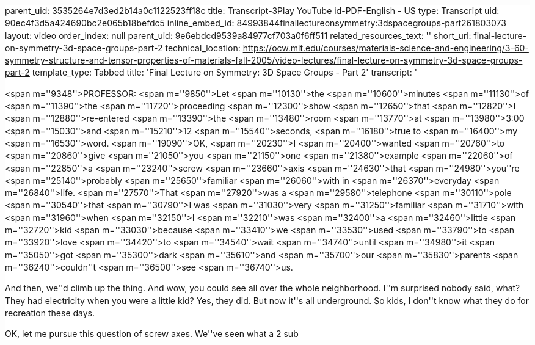   parent_uid: 3535264e7d3ed2b14a0c1122523ff18c
  title: Transcript-3Play YouTube id-PDF-English - US
  type: Transcript
  uid: 90ec4f3d5a424690bc2e065b18befdc5
inline_embed_id: 84993844finallectureonsymmetry:3dspacegroups-part261803073
layout: video
order_index: null
parent_uid: 9e6ebdcd9539a84977cf703a0f6ff511
related_resources_text: ''
short_url: final-lecture-on-symmetry-3d-space-groups-part-2
technical_location: https://ocw.mit.edu/courses/materials-science-and-engineering/3-60-symmetry-structure-and-tensor-properties-of-materials-fall-2005/video-lectures/final-lecture-on-symmetry-3d-space-groups-part-2
template_type: Tabbed
title: 'Final Lecture on Symmetry: 3D Space Groups - Part 2'
transcript: '<p><span m=''9348''>PROFESSOR:</span> <span m=''9850''>Let</span> <span
  m=''10130''>the</span> <span m=''10600''>minutes</span> <span m=''11130''>of</span>
  <span m=''11390''>the</span> <span m=''11720''>proceeding</span> <span m=''12300''>show</span>
  <span m=''12650''>that</span> <span m=''12820''>I</span> <span m=''12880''>re-entered</span>
  <span m=''13390''>the</span> <span m=''13480''>room</span> <span m=''13770''>at</span>
  <span m=''13980''>3:00</span> <span m=''15030''>and</span> <span m=''15210''>12</span>
  <span m=''15540''>seconds,</span> <span m=''16180''>true to</span> <span m=''16400''>my</span>
  <span m=''16530''>word.</span> <span m=''19090''>OK,</span> <span m=''20230''>I</span>
  <span m=''20400''>wanted</span> <span m=''20760''>to</span> <span m=''20860''>give</span>
  <span m=''21050''>you</span> <span m=''21150''>one</span> <span m=''21380''>example</span>
  <span m=''22060''>of</span> <span m=''22850''>a</span> <span m=''23240''>screw</span>
  <span m=''23660''>axis</span> <span m=''24630''>that</span> <span m=''24980''>you''re</span>
  <span m=''25140''>probably</span> <span m=''25650''>familiar</span> <span m=''26060''>with
  in</span> <span m=''26370''>everyday</span> <span m=''26840''>life.</span> <span
  m=''27570''>That</span> <span m=''27920''>was a</span> <span m=''29580''>telephone</span>
  <span m=''30110''>pole</span> <span m=''30540''>that</span> <span m=''30790''>I
  was</span> <span m=''31030''>very</span> <span m=''31250''>familiar</span> <span
  m=''31710''>with</span> <span m=''31960''>when</span> <span m=''32150''>I</span>
  <span m=''32210''>was</span> <span m=''32400''>a</span> <span m=''32460''>little</span>
  <span m=''32720''>kid</span> <span m=''33030''>because</span> <span m=''33410''>we</span>
  <span m=''33530''>used</span> <span m=''33790''>to</span> <span m=''33920''>love</span>
  <span m=''34420''>to</span> <span m=''34540''>wait</span> <span m=''34740''>until</span>
  <span m=''34980''>it</span> <span m=''35050''>got</span> <span m=''35300''>dark</span>
  <span m=''35610''>and</span> <span m=''35700''>our</span> <span m=''35830''>parents</span>
  <span m=''36240''>couldn''t</span> <span m=''36500''>see</span> <span m=''36740''>us.</span>
  </p><p><span m=''37220''>And</span> <span m=''37370''>then,</span> <span m=''37510''>we''d</span>
  <span m=''37710''>climb</span> <span m=''38090''>up</span> <span m=''38200''>the</span>
  <span m=''38330''>thing.</span> <span m=''38660''>And</span> <span m=''38790''>wow,</span>
  <span m=''39050''>you</span> <span m=''39160''>could</span> <span m=''39320''>see</span>
  <span m=''39510''>all over</span> <span m=''39840''>the</span> <span m=''39920''>whole</span>
  <span m=''40140''>neighborhood.</span> <span m=''41770''>I''m</span> <span m=''42080''>surprised</span>
  <span m=''42510''>nobody</span> <span m=''42790''>said,</span> <span m=''43020''>what?</span>
  <span m=''43280''>They</span> <span m=''43490''>had</span> <span m=''43640''>electricity</span>
  <span m=''44240''>when</span> <span m=''44360''>you</span> <span m=''44480''>were</span>
  <span m=''44600''>a</span> <span m=''44660''>little</span> <span m=''44860''>kid?</span>
  <span m=''45640''>Yes,</span> <span m=''45920''>they</span> <span m=''46060''>did.</span>
  <span m=''46850''>But</span> <span m=''47390''>now</span> <span m=''47670''>it''s</span>
  <span m=''47820''>all</span> <span m=''47990''>underground.</span> <span m=''48530''>So</span>
  <span m=''48730''>kids,</span> <span m=''49060''>I</span> <span m=''49110''>don''t</span>
  <span m=''49260''>know</span> <span m=''49340''>what</span> <span m=''49490''>they</span>
  <span m=''49580''>do</span> <span m=''49720''>for</span> <span m=''49880''>recreation</span>
  <span m=''50630''>these days.</span> </p><p><span m=''53090''>OK,</span> <span m=''53490''>let</span>
  <span m=''53760''>me</span> <span m=''54710''>pursue</span> <span m=''56040''>this</span>
  <span m=''56260''>question</span> <span m=''56750''>of</span> <span m=''56890''>screw</span>
  <span m=''57260''>axes.</span> <span m=''57750''>We''ve</span> <span m=''57920''>seen</span>
  <span m=''58260''>what</span> <span m=''58490''>a</span> <span m=''59020''>2 sub